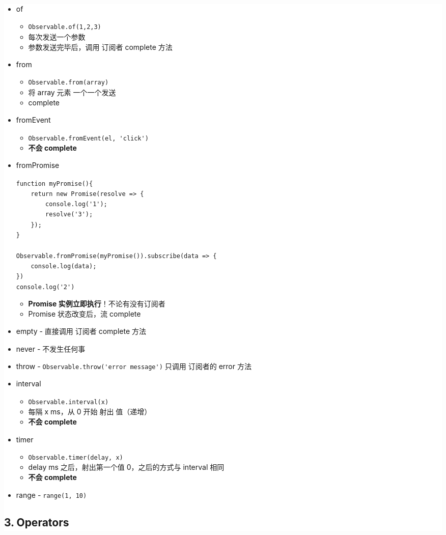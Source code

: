 * of

  * `Observable.of(1,2,3)`
  * 每次发送一个参数
  * 参数发送完毕后，调用 订阅者 complete 方法

* from

  * `Observable.from(array)`
  * 将 array 元素 一个一个发送
  * complete

* fromEvent

  * `Observable.fromEvent(el, 'click')`
  * **不会 complete** 

* fromPromise

  ```JS
  function myPromise(){
      return new Promise(resolve => {
          console.log('1');
          resolve('3');
      });
  }
  
  Observable.fromPromise(myPromise()).subscribe(data => {
      console.log(data);
  })
  console.log('2')
  ```

  * **Promise 实例立即执行**！不论有没有订阅者
  * Promise 状态改变后，流 complete

* empty - 直接调用 订阅者 complete 方法

* never - 不发生任何事

* throw - `Observable.throw('error message')` 只调用 订阅者的 error 方法

* interval

  * `Observable.interval(x)`
  * 每隔 x ms，从 0 开始 射出 值（递增）
  * **不会 complete**

* timer

  * `Observable.timer(delay, x)`
  * delay ms 之后，射出第一个值  0，之后的方式与 interval 相同
  * **不会 complete**

* range - `range(1, 10)`





## 3. Operators
